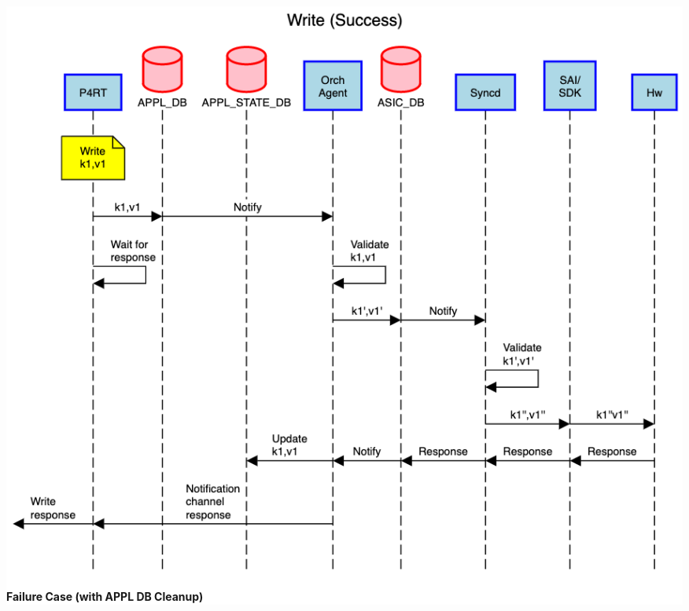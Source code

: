 ![drawing](images/appl_state_db_response_path_hld_example_success.png)

#### Failure Case (with APPL DB Cleanup)
